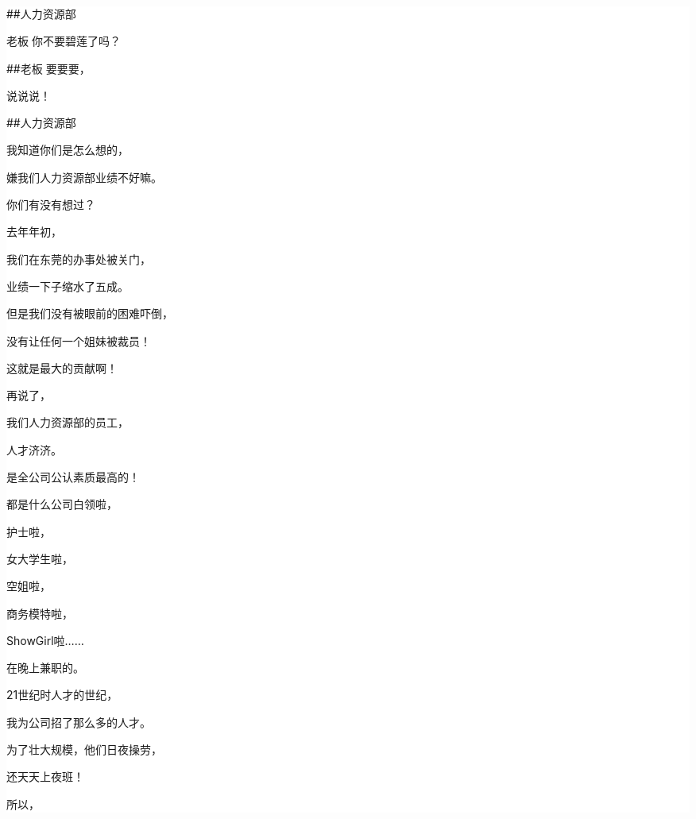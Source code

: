 

##人力资源部

老板
你不要碧莲了吗？


##老板
要要要，

说说说！



##人力资源部

我知道你们是怎么想的，

嫌我们人力资源部业绩不好嘛。

你们有没有想过？

去年年初，

我们在东莞的办事处被关门，

业绩一下子缩水了五成。

但是我们没有被眼前的困难吓倒，

没有让任何一个姐妹被裁员！

这就是最大的贡献啊！

再说了，

我们人力资源部的员工，

人才济济。

是全公司公认素质最高的！

都是什么公司白领啦，

护士啦，

女大学生啦，

空姐啦，

商务模特啦，

ShowGirl啦……

在晚上兼职的。

21世纪时人才的世纪，

我为公司招了那么多的人才。

为了壮大规模，他们日夜操劳，

还天天上夜班！

所以，
